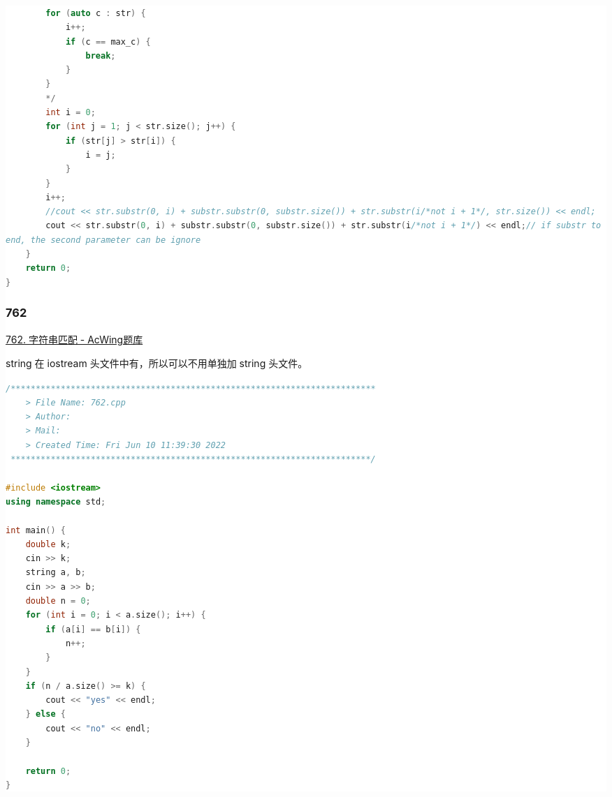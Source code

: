 ```cpp
		for (auto c : str) {
			i++;
			if (c == max_c) {
				break;
			}
		}
		*/
		int i = 0;
		for (int j = 1; j < str.size(); j++) {
			if (str[j] > str[i]) {
				i = j;
			}
		}
		i++;
		//cout << str.substr(0, i) + substr.substr(0, substr.size()) + str.substr(i/*not i + 1*/, str.size()) << endl;
		cout << str.substr(0, i) + substr.substr(0, substr.size()) + str.substr(i/*not i + 1*/) << endl;// if substr to end, the second parameter can be ignore
	}
	return 0;
}
```

### 762

[762. 字符串匹配 - AcWing题库](https://www.acwing.com/problem/content/764/)

string 在 iostream 头文件中有，所以可以不用单独加 string 头文件。

```cpp
/*************************************************************************
	> File Name: 762.cpp
	> Author: 
	> Mail: 
	> Created Time: Fri Jun 10 11:39:30 2022
 ************************************************************************/

#include <iostream>
using namespace std;

int main() {
	double k;
	cin >> k;
	string a, b;
	cin >> a >> b;
	double n = 0;
	for (int i = 0; i < a.size(); i++) {
		if (a[i] == b[i]) {
			n++;
		}
	}
	if (n / a.size() >= k) {
		cout << "yes" << endl;
	} else {
		cout << "no" << endl;
	}

	return 0;
}
```
